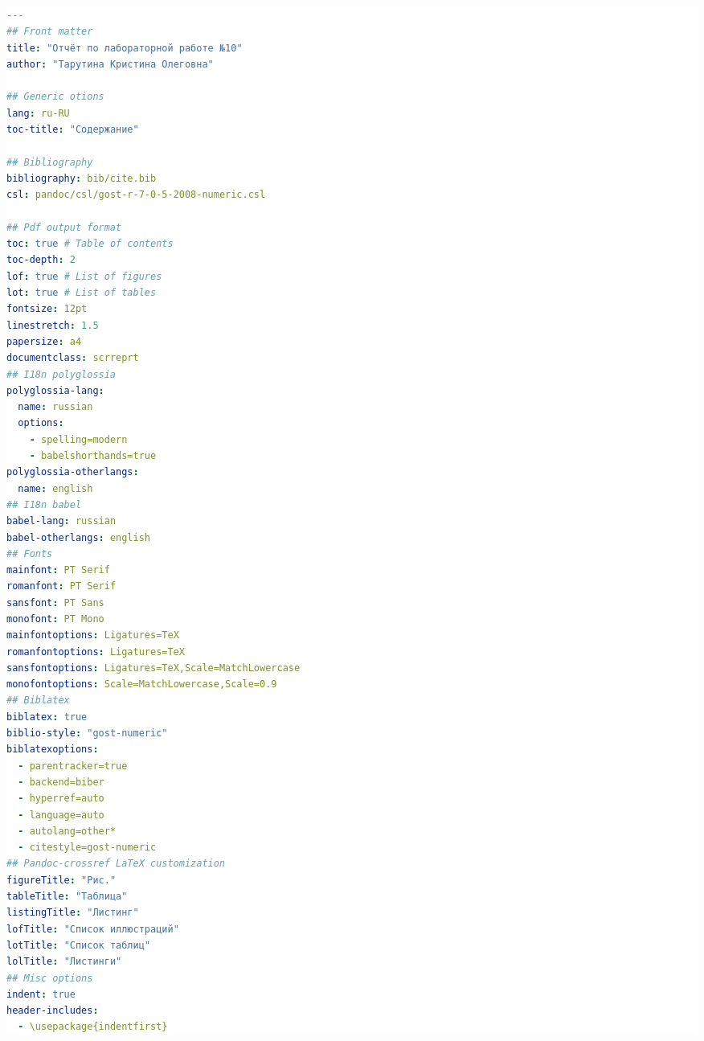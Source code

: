 ```yaml
---
## Front matter
title: "Отчёт по лабораторной работе №10"
author: "Тарутина Кристина Олеговна"

## Generic otions
lang: ru-RU
toc-title: "Содержание"

## Bibliography
bibliography: bib/cite.bib
csl: pandoc/csl/gost-r-7-0-5-2008-numeric.csl

## Pdf output format
toc: true # Table of contents
toc-depth: 2
lof: true # List of figures
lot: true # List of tables
fontsize: 12pt
linestretch: 1.5
papersize: a4
documentclass: scrreprt
## I18n polyglossia
polyglossia-lang:
  name: russian
  options:
	- spelling=modern
	- babelshorthands=true
polyglossia-otherlangs:
  name: english
## I18n babel
babel-lang: russian
babel-otherlangs: english
## Fonts
mainfont: PT Serif
romanfont: PT Serif
sansfont: PT Sans
monofont: PT Mono
mainfontoptions: Ligatures=TeX
romanfontoptions: Ligatures=TeX
sansfontoptions: Ligatures=TeX,Scale=MatchLowercase
monofontoptions: Scale=MatchLowercase,Scale=0.9
## Biblatex
biblatex: true
biblio-style: "gost-numeric"
biblatexoptions:
  - parentracker=true
  - backend=biber
  - hyperref=auto
  - language=auto
  - autolang=other*
  - citestyle=gost-numeric
## Pandoc-crossref LaTeX customization
figureTitle: "Рис."
tableTitle: "Таблица"
listingTitle: "Листинг"
lofTitle: "Список иллюстраций"
lotTitle: "Список таблиц"
lolTitle: "Листинги"
## Misc options
indent: true
header-includes:
  - \usepackage{indentfirst}
```